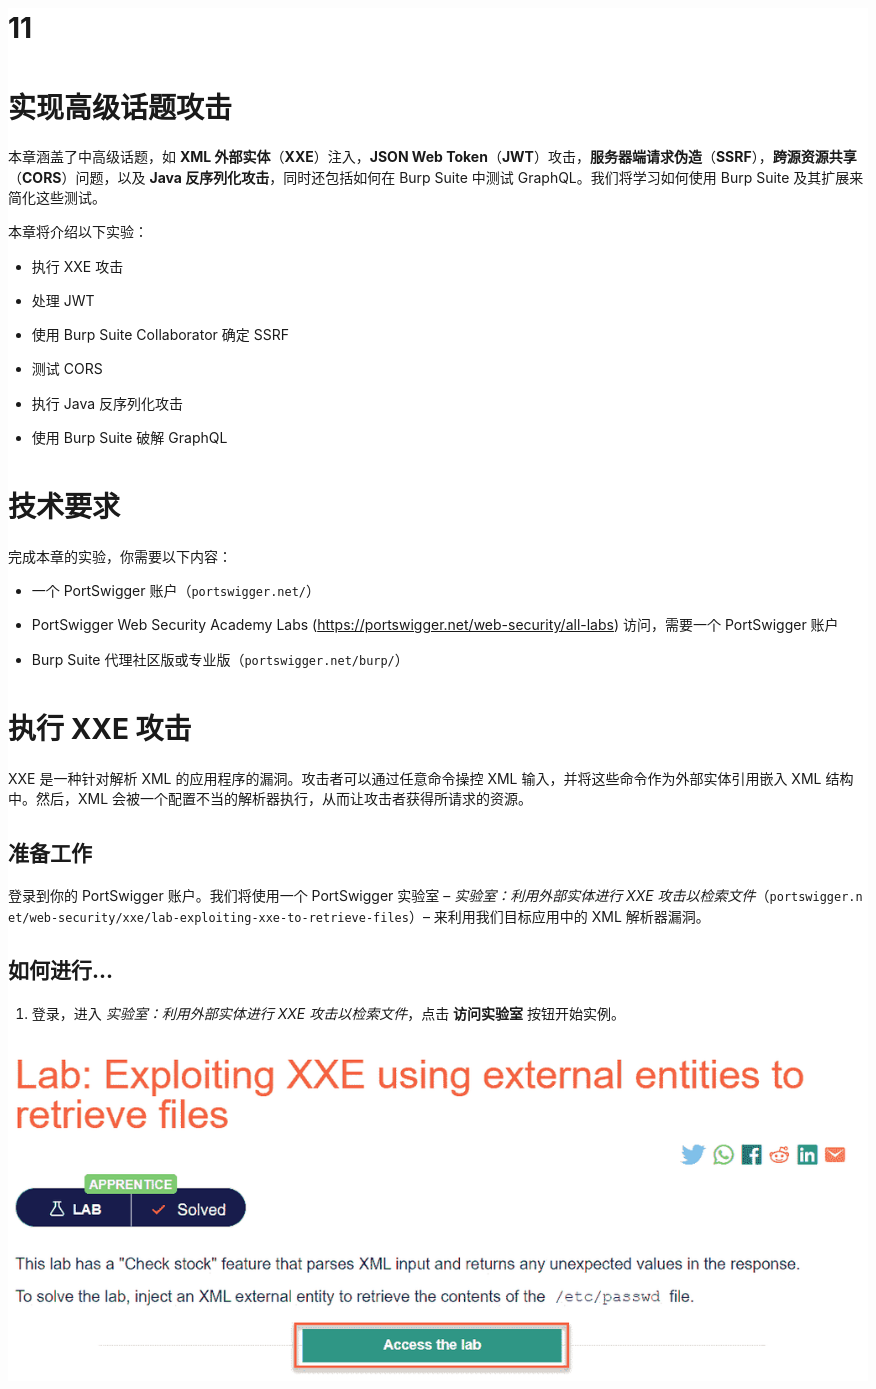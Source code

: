 # 11

# 实现高级话题攻击

本章涵盖了中高级话题，如 **XML 外部实体**（**XXE**）注入，**JSON Web Token**（**JWT**）攻击，**服务器端请求伪造**（**SSRF**），**跨源资源共享**（**CORS**）问题，以及 **Java 反序列化攻击**，同时还包括如何在 Burp Suite 中测试 GraphQL。我们将学习如何使用 Burp Suite 及其扩展来简化这些测试。

本章将介绍以下实验：

+   执行 XXE 攻击

+   处理 JWT

+   使用 Burp Suite Collaborator 确定 SSRF

+   测试 CORS

+   执行 Java 反序列化攻击

+   使用 Burp Suite 破解 GraphQL

# 技术要求

完成本章的实验，你需要以下内容：

+   一个 PortSwigger 账户（`portswigger.net/`）

+   PortSwigger Web Security Academy Labs (https://portswigger.net/web-security/all-labs) 访问，需要一个 PortSwigger 账户

+   Burp Suite 代理社区版或专业版（`portswigger.net/burp/`）

# 执行 XXE 攻击

XXE 是一种针对解析 XML 的应用程序的漏洞。攻击者可以通过任意命令操控 XML 输入，并将这些命令作为外部实体引用嵌入 XML 结构中。然后，XML 会被一个配置不当的解析器执行，从而让攻击者获得所请求的资源。

## 准备工作

登录到你的 PortSwigger 账户。我们将使用一个 PortSwigger 实验室 – *实验室：利用外部实体进行 XXE 攻击以检索文件*（`portswigger.net/web-security/xxe/lab-exploiting-xxe-to-retrieve-files`）– 来利用我们目标应用中的 XML 解析器漏洞。

## 如何进行...

1.  登录，进入 *实验室：利用外部实体进行 XXE 攻击以检索文件*，点击 **访问实验室** 按钮开始实例。

![图 11.1 – 实验课](img/B21173_11_001.jpg)